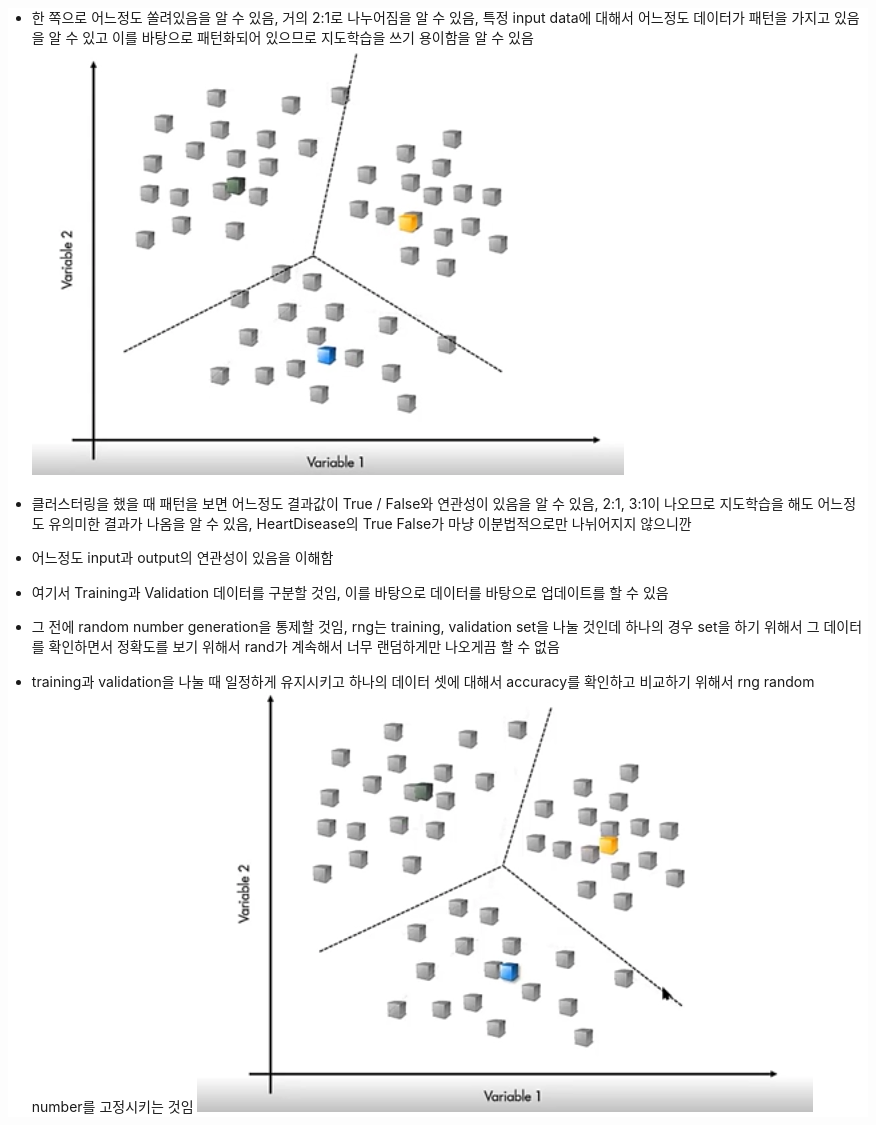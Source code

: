 - 한 쪽으로 어느정도 쏠려있음을 알 수 있음, 거의 2:1로 나누어짐을 알 수 있음, 특정 input data에 대해서 어느정도 데이터가 패턴을 가지고 있음을 알 수 있고 이를 바탕으로 패턴화되어 있으므로 지도학습을 쓰기 용이함을 알 수 있음
![six](/img/MachineLearning/Unsupervised/six.png)

- 클러스터링을 했을 때 패턴을 보면 어느정도 결과값이 True / False와 연관성이 있음을 알 수 있음, 2:1, 3:1이 나오므로 지도학습을 해도 어느정도 유의미한 결과가 나옴을 알 수 있음, HeartDisease의 True False가 마냥 이분법적으로만 나뉘어지지 않으니깐
- 어느정도 input과 output의 연관성이 있음을 이해함

- 여기서 Training과 Validation 데이터를 구분할 것임, 이를 바탕으로 데이터를 바탕으로 업데이트를 할 수 있음
- 그 전에 random number generation을 통제할 것임, rng는 training, validation set을 나눌 것인데 하나의 경우 set을 하기 위해서 그 데이터를 확인하면서 정확도를 보기 위해서 rand가 계속해서 너무 랜덤하게만 나오게끔 할 수 없음
- training과 validation을 나눌 때 일정하게 유지시키고 하나의 데이터 셋에 대해서 accuracy를 확인하고 비교하기 위해서 rng random number를 고정시키는 것임
![seven](/img/MachineLearning/Unsupervised/seven.png)
